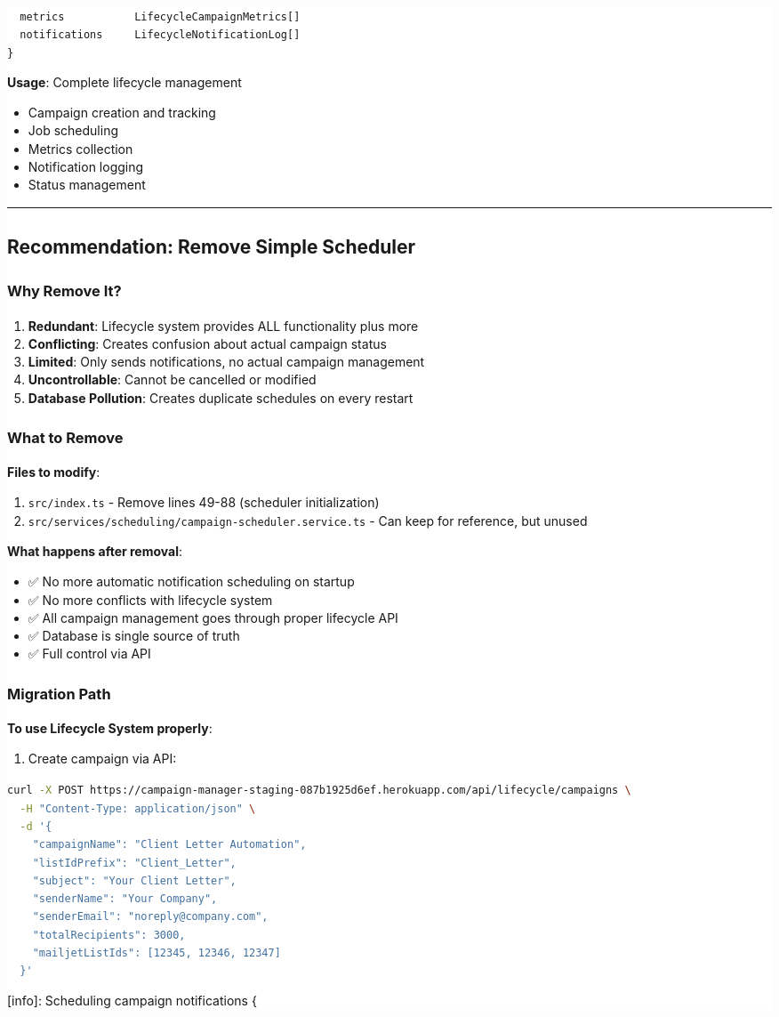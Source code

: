 ```prisma
  metrics           LifecycleCampaignMetrics[]
  notifications     LifecycleNotificationLog[]
}
```

**Usage**: Complete lifecycle management
- Campaign creation and tracking
- Job scheduling
- Metrics collection
- Notification logging
- Status management

---

## Recommendation: Remove Simple Scheduler

### Why Remove It?

1. **Redundant**: Lifecycle system provides ALL functionality plus more
2. **Conflicting**: Creates confusion about actual campaign status
3. **Limited**: Only sends notifications, no actual campaign management
4. **Uncontrollable**: Cannot be cancelled or modified
5. **Database Pollution**: Creates duplicate schedules on every restart

### What to Remove

**Files to modify**:
1. `src/index.ts` - Remove lines 49-88 (scheduler initialization)
2. `src/services/scheduling/campaign-scheduler.service.ts` - Can keep for reference, but unused

**What happens after removal**:
- ✅ No more automatic notification scheduling on startup
- ✅ No more conflicts with lifecycle system
- ✅ All campaign management goes through proper lifecycle API
- ✅ Database is single source of truth
- ✅ Full control via API

### Migration Path

**To use Lifecycle System properly**:

1. Create campaign via API:
```bash
curl -X POST https://campaign-manager-staging-087b1925d6ef.herokuapp.com/api/lifecycle/campaigns \
  -H "Content-Type: application/json" \
  -d '{
    "campaignName": "Client Letter Automation",
    "listIdPrefix": "Client_Letter",
    "subject": "Your Client Letter",
    "senderName": "Your Company",
    "senderEmail": "noreply@company.com",
    "totalRecipients": 3000,
    "mailjetListIds": [12345, 12346, 12347]
  }'
```


[info]: Scheduling campaign notifications {